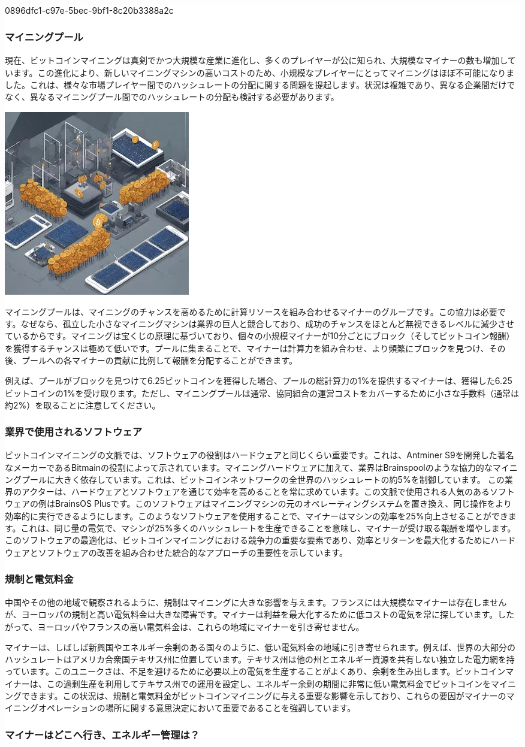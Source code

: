 <chapterId>0896dfc1-c97e-5bec-9bf1-8c20b3388a2c</chapterId>

### マイニングプール

現在、ビットコインマイニングは真剣でかつ大規模な産業に進化し、多くのプレイヤーが公に知られ、大規模なマイナーの数も増加しています。この進化により、新しいマイニングマシンの高いコストのため、小規模なプレイヤーにとってマイニングはほぼ不可能になりました。これは、様々な市場プレイヤー間でのハッシュレートの分配に関する問題を提起します。状況は複雑であり、異なる企業間だけでなく、異なるマイニングプール間でのハッシュレートの分配も検討する必要があります。

![image](assets/en/05.webp)

マイニングプールは、マイニングのチャンスを高めるために計算リソースを組み合わせるマイナーのグループです。この協力は必要です。なぜなら、孤立した小さなマイニングマシンは業界の巨人と競合しており、成功のチャンスをほとんど無視できるレベルに減少させているからです。マイニングは宝くじの原理に基づいており、個々の小規模マイナーが10分ごとにブロック（そしてビットコイン報酬）を獲得するチャンスは極めて低いです。プールに集まることで、マイナーは計算力を組み合わせ、より頻繁にブロックを見つけ、その後、プールへの各マイナーの貢献に比例して報酬を分配することができます。

例えば、プールがブロックを見つけて6.25ビットコインを獲得した場合、プールの総計算力の1%を提供するマイナーは、獲得した6.25ビットコインの1%を受け取ります。ただし、マイニングプールは通常、協同組合の運営コストをカバーするために小さな手数料（通常は約2%）を取ることに注意してください。

### 業界で使用されるソフトウェア

ビットコインマイニングの文脈では、ソフトウェアの役割はハードウェアと同じくらい重要です。これは、Antminer S9を開発した著名なメーカーであるBitmainの役割によって示されています。マイニングハードウェアに加えて、業界はBrainspoolのような協力的なマイニングプールに大きく依存しています。これは、ビットコインネットワークの全世界のハッシュレートの約5%を制御しています。
この業界のアクターは、ハードウェアとソフトウェアを通じて効率を高めることを常に求めています。この文脈で使用される人気のあるソフトウェアの例はBrainsOS Plusです。このソフトウェアはマイニングマシンの元のオペレーティングシステムを置き換え、同じ操作をより効率的に実行できるようにします。このようなソフトウェアを使用することで、マイナーはマシンの効率を25%向上させることができます。これは、同じ量の電気で、マシンが25%多くのハッシュレートを生産できることを意味し、マイナーが受け取る報酬を増やします。このソフトウェアの最適化は、ビットコインマイニングにおける競争力の重要な要素であり、効率とリターンを最大化するためにハードウェアとソフトウェアの改善を組み合わせた統合的なアプローチの重要性を示しています。

### 規制と電気料金

中国やその他の地域で観察されるように、規制はマイニングに大きな影響を与えます。フランスには大規模なマイナーは存在しませんが、ヨーロッパの規制と高い電気料金は大きな障害です。マイナーは利益を最大化するために低コストの電気を常に探しています。したがって、ヨーロッパやフランスの高い電気料金は、これらの地域にマイナーを引き寄せません。

マイナーは、しばしば新興国やエネルギー余剰のある国々のように、低い電気料金の地域に引き寄せられます。例えば、世界の大部分のハッシュレートはアメリカ合衆国テキサス州に位置しています。テキサス州は他の州とエネルギー資源を共有しない独立した電力網を持っています。このユニークさは、不足を避けるために必要以上の電気を生産することがよくあり、余剰を生み出します。ビットコインマイナーは、この過剰生産を利用してテキサス州での運用を設定し、エネルギー余剰の期間に非常に低い電気料金でビットコインをマイニングできます。この状況は、規制と電気料金がビットコインマイニングに与える重要な影響を示しており、これらの要因がマイナーのマイニングオペレーションの場所に関する意思決定において重要であることを強調しています。

### マイナーはどこへ行き、エネルギー管理は？
